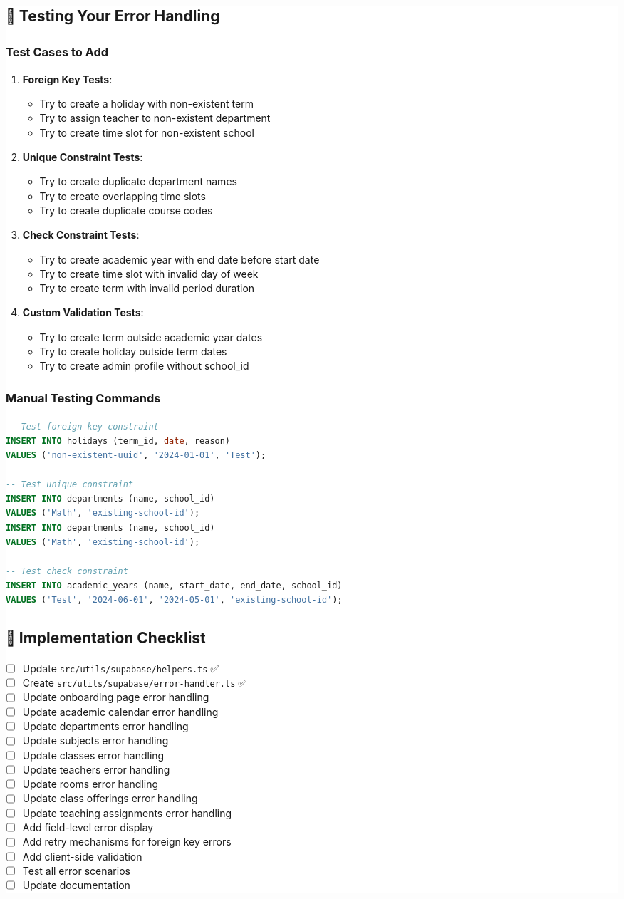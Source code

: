 ## 🧪 **Testing Your Error Handling**

### **Test Cases to Add**

1. **Foreign Key Tests**:
   - Try to create a holiday with non-existent term
   - Try to assign teacher to non-existent department
   - Try to create time slot for non-existent school

2. **Unique Constraint Tests**:
   - Try to create duplicate department names
   - Try to create overlapping time slots
   - Try to create duplicate course codes

3. **Check Constraint Tests**:
   - Try to create academic year with end date before start date
   - Try to create time slot with invalid day of week
   - Try to create term with invalid period duration

4. **Custom Validation Tests**:
   - Try to create term outside academic year dates
   - Try to create holiday outside term dates
   - Try to create admin profile without school_id

### **Manual Testing Commands**

```sql
-- Test foreign key constraint
INSERT INTO holidays (term_id, date, reason) 
VALUES ('non-existent-uuid', '2024-01-01', 'Test');

-- Test unique constraint
INSERT INTO departments (name, school_id) 
VALUES ('Math', 'existing-school-id');
INSERT INTO departments (name, school_id) 
VALUES ('Math', 'existing-school-id');

-- Test check constraint
INSERT INTO academic_years (name, start_date, end_date, school_id) 
VALUES ('Test', '2024-06-01', '2024-05-01', 'existing-school-id');
```

## 🚀 **Implementation Checklist**

- [ ] Update `src/utils/supabase/helpers.ts` ✅
- [ ] Create `src/utils/supabase/error-handler.ts` ✅
- [ ] Update onboarding page error handling
- [ ] Update academic calendar error handling
- [ ] Update departments error handling
- [ ] Update subjects error handling
- [ ] Update classes error handling
- [ ] Update teachers error handling
- [ ] Update rooms error handling
- [ ] Update class offerings error handling
- [ ] Update teaching assignments error handling
- [ ] Add field-level error display
- [ ] Add retry mechanisms for foreign key errors
- [ ] Add client-side validation
- [ ] Test all error scenarios
- [ ] Update documentation
